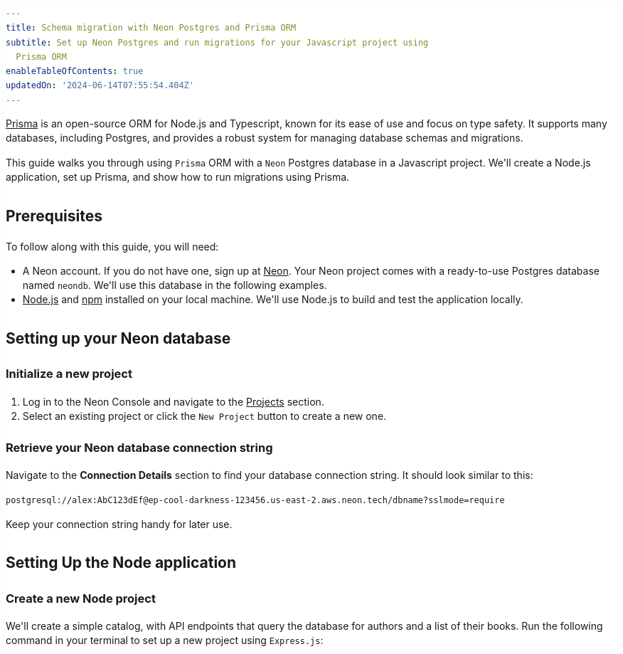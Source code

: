 ```yaml
---
title: Schema migration with Neon Postgres and Prisma ORM
subtitle: Set up Neon Postgres and run migrations for your Javascript project using
  Prisma ORM
enableTableOfContents: true
updatedOn: '2024-06-14T07:55:54.404Z'
---
```


[Prisma](https://www.prisma.io/) is an open-source ORM for Node.js and Typescript, known for its ease of use and focus on type safety. It supports many databases, including Postgres, and provides a robust system for managing database schemas and migrations.

This guide walks you through using `Prisma` ORM with a `Neon` Postgres database in a Javascript project. We'll create a Node.js application, set up Prisma, and show how to run migrations using Prisma.

## Prerequisites

To follow along with this guide, you will need:

- A Neon account. If you do not have one, sign up at [Neon](https://neon.tech). Your Neon project comes with a ready-to-use Postgres database named `neondb`. We'll use this database in the following examples.
- [Node.js](https://nodejs.org/) and [npm](https://www.npmjs.com/) installed on your local machine. We'll use Node.js to build and test the application locally.

## Setting up your Neon database

### Initialize a new project

1. Log in to the Neon Console and navigate to the [Projects](https://console.neon.tech/app/projects) section.
2. Select an existing project or click the `New Project` button to create a new one.

### Retrieve your Neon database connection string

Navigate to the **Connection Details** section to find your database connection string. It should look similar to this:

```bash
postgresql://alex:AbC123dEf@ep-cool-darkness-123456.us-east-2.aws.neon.tech/dbname?sslmode=require
```

Keep your connection string handy for later use.

## Setting Up the Node application

### Create a new Node project

We'll create a simple catalog, with API endpoints that query the database for authors and a list of their books. Run the following command in your terminal to set up a new project using `Express.js`:
